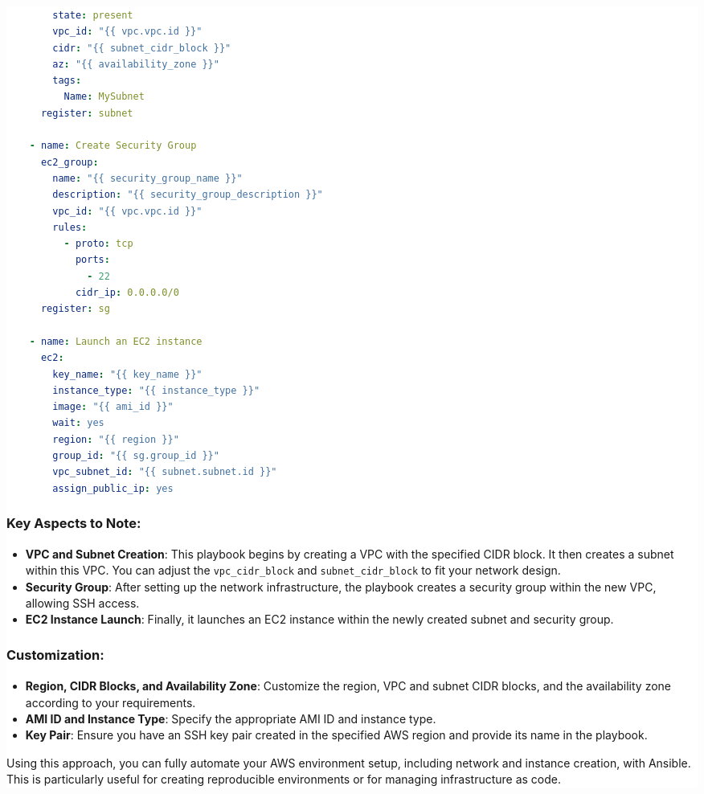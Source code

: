 ```yaml
        state: present
        vpc_id: "{{ vpc.vpc.id }}"
        cidr: "{{ subnet_cidr_block }}"
        az: "{{ availability_zone }}"
        tags:
          Name: MySubnet
      register: subnet

    - name: Create Security Group
      ec2_group:
        name: "{{ security_group_name }}"
        description: "{{ security_group_description }}"
        vpc_id: "{{ vpc.vpc.id }}"
        rules:
          - proto: tcp
            ports:
              - 22
            cidr_ip: 0.0.0.0/0
      register: sg

    - name: Launch an EC2 instance
      ec2:
        key_name: "{{ key_name }}"
        instance_type: "{{ instance_type }}"
        image: "{{ ami_id }}"
        wait: yes
        region: "{{ region }}"
        group_id: "{{ sg.group_id }}"
        vpc_subnet_id: "{{ subnet.subnet.id }}"
        assign_public_ip: yes
```

### Key Aspects to Note:

- **VPC and Subnet Creation**: This playbook begins by creating a VPC with the specified CIDR block. It then creates a subnet within this VPC. You can adjust the `vpc_cidr_block` and `subnet_cidr_block` to fit your network design.
- **Security Group**: After setting up the network infrastructure, the playbook creates a security group within the new VPC, allowing SSH access.
- **EC2 Instance Launch**: Finally, it launches an EC2 instance within the newly created subnet and security group.

### Customization:

- **Region, CIDR Blocks, and Availability Zone**: Customize the region, VPC and subnet CIDR blocks, and the availability zone according to your requirements.
- **AMI ID and Instance Type**: Specify the appropriate AMI ID and instance type.
- **Key Pair**: Ensure you have an SSH key pair created in the specified AWS region and provide its name in the playbook.

Using this approach, you can fully automate your AWS environment setup, including network and instance creation, with Ansible. This is particularly useful for creating reproducible environments or for managing infrastructure as code.
